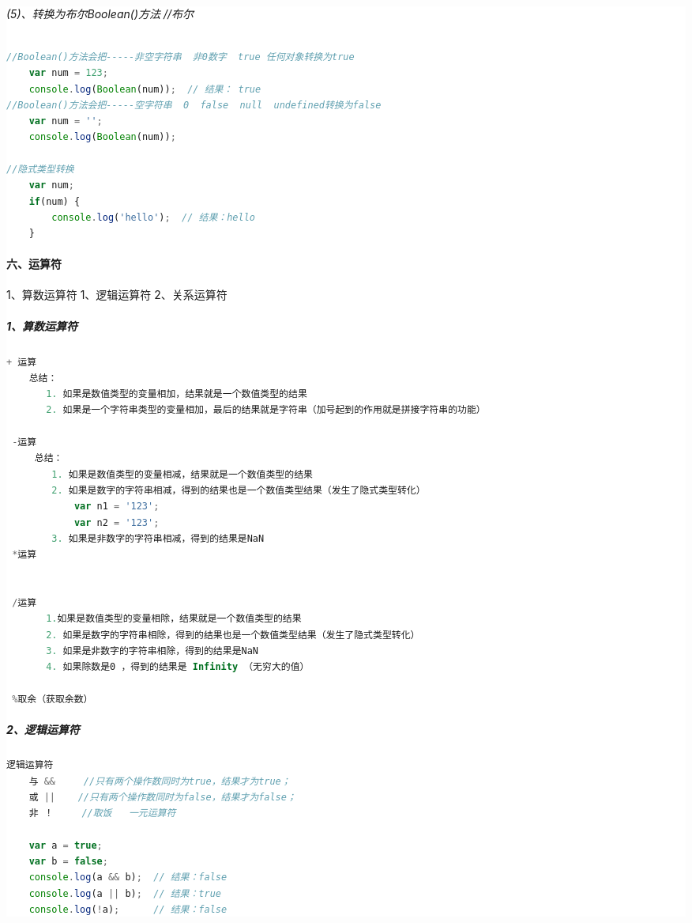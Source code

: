 ###### (5)、转换为布尔Boolean()方法   //布尔

~~~javascript
//Boolean()方法会把-----非空字符串  非0数字  true 任何对象转换为true
	var num = 123;
	console.log(Boolean(num));  // 结果： true
//Boolean()方法会把-----空字符串  0  false  null  undefined转换为false
	var num = '';
	console.log(Boolean(num));

//隐式类型转换
	var num;
	if(num) {
    	console.log('hello');  // 结果：hello
	}
~~~

#### 六、运算符

1、算数运算符              1、逻辑运算符           	2、关系运算符

##### 1、算数运算符

~~~javascript
+ 运算
	总结：
       1. 如果是数值类型的变量相加，结果就是一个数值类型的结果
       2. 如果是一个字符串类型的变量相加，最后的结果就是字符串（加号起到的作用就是拼接字符串的功能）
    	
 -运算
	 总结：
     	1. 如果是数值类型的变量相减，结果就是一个数值类型的结果
        2. 如果是数字的字符串相减，得到的结果也是一个数值类型结果（发生了隐式类型转化）
            var n1 = '123';
            var n2 = '123';
    	3. 如果是非数字的字符串相减，得到的结果是NaN
 *运算
	
	
 /运算
	   1.如果是数值类型的变量相除，结果就是一个数值类型的结果
       2. 如果是数字的字符串相除，得到的结果也是一个数值类型结果（发生了隐式类型转化）
       3. 如果是非数字的字符串相除，得到的结果是NaN
       4. 如果除数是0 ，得到的结果是 Infinity （无穷大的值）
	 
 %取余（获取余数） 
~~~



##### 2、逻辑运算符

~~~javascript
逻辑运算符
	与 &&     //只有两个操作数同时为true，结果才为true；
	或 ||	//只有两个操作数同时为false，结果才为false；
	非 ！	    //取饭   一元运算符
    
	var a = true;
	var b = false;
	console.log(a && b);  // 结果：false
	console.log(a || b);  // 结果：true
	console.log(!a);      // 结果：false
~~~
